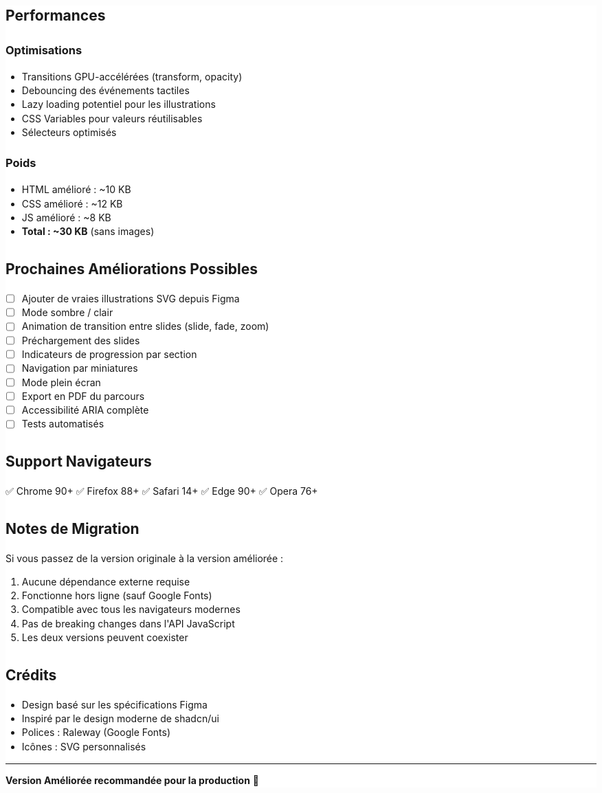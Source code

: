 ## Performances

### Optimisations
- Transitions GPU-accélérées (transform, opacity)
- Debouncing des événements tactiles
- Lazy loading potentiel pour les illustrations
- CSS Variables pour valeurs réutilisables
- Sélecteurs optimisés

### Poids
- HTML amélioré : ~10 KB
- CSS amélioré : ~12 KB
- JS amélioré : ~8 KB
- **Total : ~30 KB** (sans images)

## Prochaines Améliorations Possibles

- [ ] Ajouter de vraies illustrations SVG depuis Figma
- [ ] Mode sombre / clair
- [ ] Animation de transition entre slides (slide, fade, zoom)
- [ ] Préchargement des slides
- [ ] Indicateurs de progression par section
- [ ] Navigation par miniatures
- [ ] Mode plein écran
- [ ] Export en PDF du parcours
- [ ] Accessibilité ARIA complète
- [ ] Tests automatisés

## Support Navigateurs

✅ Chrome 90+
✅ Firefox 88+
✅ Safari 14+
✅ Edge 90+
✅ Opera 76+

## Notes de Migration

Si vous passez de la version originale à la version améliorée :

1. Aucune dépendance externe requise
2. Fonctionne hors ligne (sauf Google Fonts)
3. Compatible avec tous les navigateurs modernes
4. Pas de breaking changes dans l'API JavaScript
5. Les deux versions peuvent coexister

## Crédits

- Design basé sur les spécifications Figma
- Inspiré par le design moderne de shadcn/ui
- Polices : Raleway (Google Fonts)
- Icônes : SVG personnalisés

---

**Version Améliorée recommandée pour la production** 🚀

